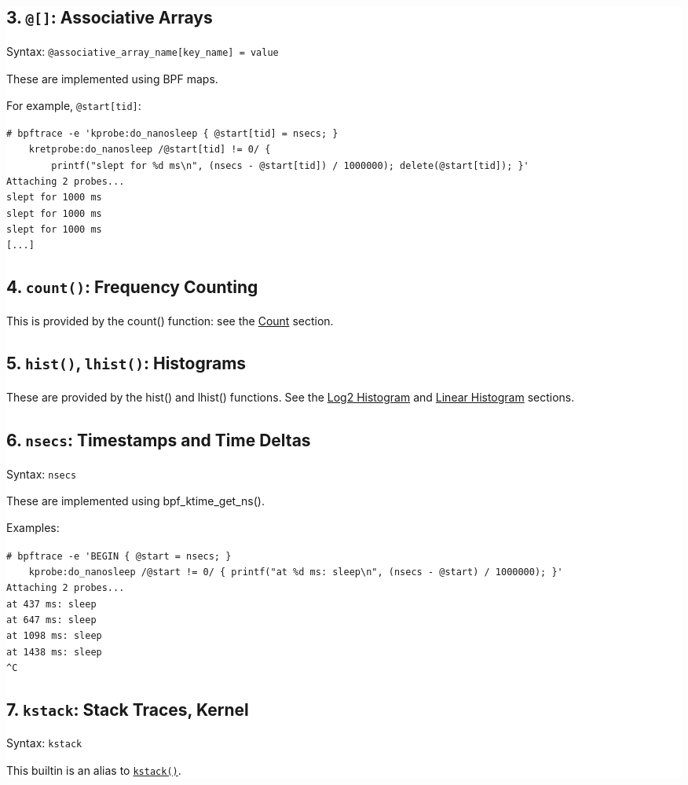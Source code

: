## 3. `@[]`: Associative Arrays

Syntax: `@associative_array_name[key_name] = value`

These are implemented using BPF maps.

For example, `@start[tid]`:

```
# bpftrace -e 'kprobe:do_nanosleep { @start[tid] = nsecs; }
    kretprobe:do_nanosleep /@start[tid] != 0/ {
        printf("slept for %d ms\n", (nsecs - @start[tid]) / 1000000); delete(@start[tid]); }'
Attaching 2 probes...
slept for 1000 ms
slept for 1000 ms
slept for 1000 ms
[...]
```

## 4. `count()`: Frequency Counting

This is provided by the count() function: see the [Count](#2-count-count) section.

## 5. `hist()`, `lhist()`: Histograms

These are provided by the hist() and lhist() functions. See the [Log2 Histogram](#8-hist-log2-histogram)
and [Linear Histogram](#9-lhist-linear-histogram) sections.

## 6. `nsecs`: Timestamps and Time Deltas

Syntax: `nsecs`

These are implemented using bpf_ktime_get_ns().

Examples:

```
# bpftrace -e 'BEGIN { @start = nsecs; }
    kprobe:do_nanosleep /@start != 0/ { printf("at %d ms: sleep\n", (nsecs - @start) / 1000000); }'
Attaching 2 probes...
at 437 ms: sleep
at 647 ms: sleep
at 1098 ms: sleep
at 1438 ms: sleep
^C
```

## 7. `kstack`: Stack Traces, Kernel

Syntax: `kstack`

This builtin is an alias to [`kstack()`](#15-kstack-stack-traces-kernel).
